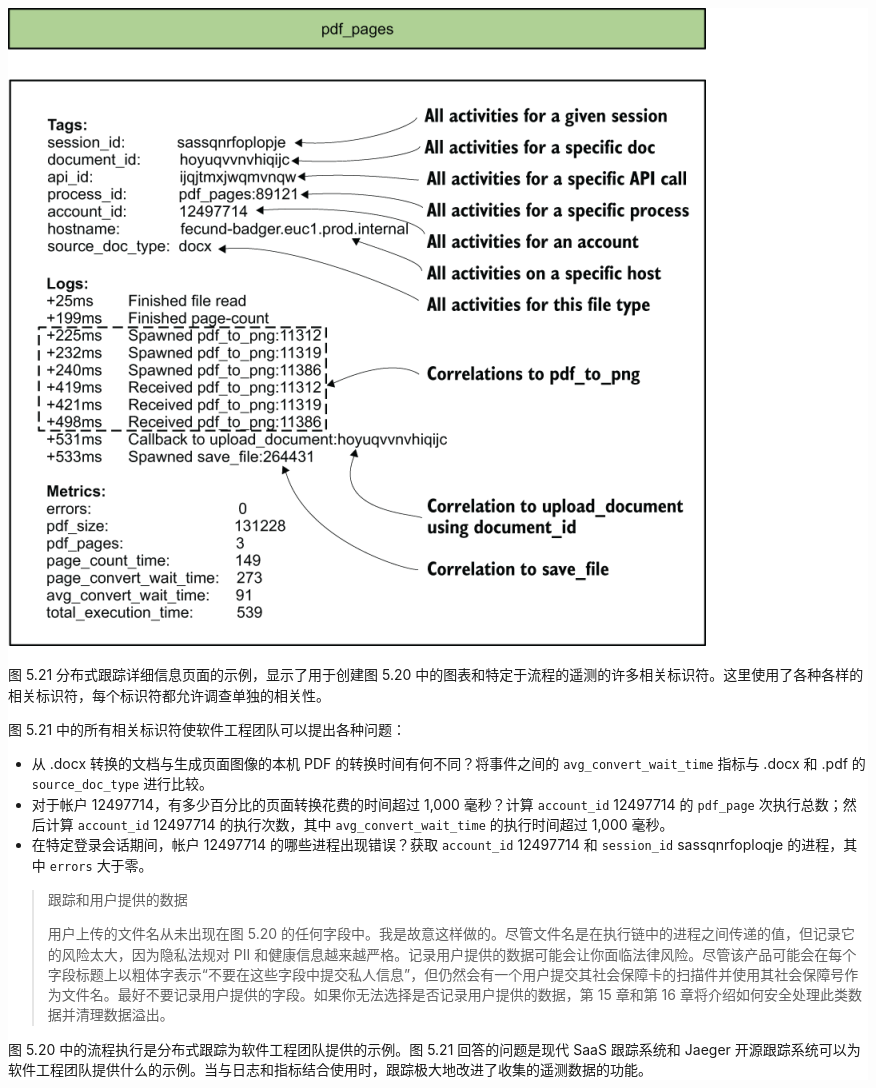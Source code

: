 ![](../images/5-21.png)

图 5.21 分布式跟踪详细信息页面的示例，显示了用于创建图 5.20 中的图表和特定于流程的遥测的许多相关标识符。这里使用了各种各样的相关标识符，每个标识符都允许调查单独的相关性。

图 5.21 中的所有相关标识符使软件工程团队可以提出各种问题：

- 从 .docx 转换的文档与生成页面图像的本机 PDF 的转换时间有何不同？将事件之间的 `avg_convert_wait_time` 指标与 .docx 和 .pdf 的 `source_doc_type` 进行比较。
- 对于帐户 12497714，有多少百分比的页面转换花费的时间超过 1,000 毫秒？计算 `account_id` 12497714 的 `pdf_page` 次执行总数；然后计算 `account_id` 12497714 的执行次数，其中 `avg_convert_wait_time` 的执行时间超过 1,000 毫秒。
- 在特定登录会话期间，帐户 12497714 的哪些进程出现错误？获取 `account_id` 12497714 和 `session_id` sassqnrfoploqje 的进程，其中 `errors` 大于零。

> 跟踪和用户提供的数据
>
> 用户上传的文件名从未出现在图 5.20 的任何字段中。我是故意这样做的。尽管文件名是在执行链中的进程之间传递的值，但记录它的风险太大，因为隐私法规对 PII 和健康信息越来越严格。记录用户提供的数据可能会让你面临法律风险。尽管该产品可能会在每个字段标题上以粗体字表示“不要在这些字段中提交私人信息”，但仍然会有一个用户提交其社会保障卡的扫描件并使用其社会保障号作为文件名。最好不要记录用户提供的字段。如果你无法选择是否记录用户提供的数据，第 15 章和第 16 章将介绍如何安全处理此类数据并清理数据溢出。

图 5.20 中的流程执行是分布式跟踪为软件工程团队提供的示例。图 5.21 回答的问题是现代 SaaS 跟踪系统和 Jaeger 开源跟踪系统可以为软件工程团队提供什么的示例。当与日志和指标结合使用时，跟踪极大地改进了收集的遥测数据的功能。
